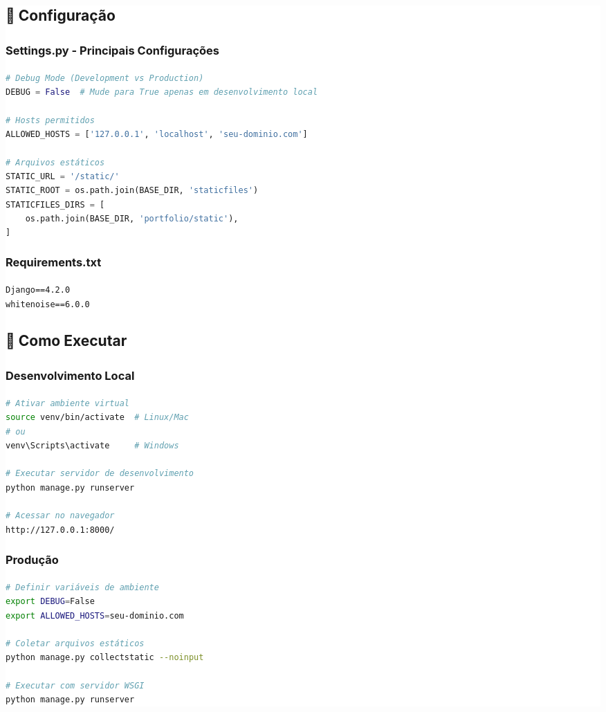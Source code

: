 ## 🔧 Configuração

### Settings.py - Principais Configurações

```python
# Debug Mode (Development vs Production)
DEBUG = False  # Mude para True apenas em desenvolvimento local

# Hosts permitidos
ALLOWED_HOSTS = ['127.0.0.1', 'localhost', 'seu-dominio.com']

# Arquivos estáticos
STATIC_URL = '/static/'
STATIC_ROOT = os.path.join(BASE_DIR, 'staticfiles')
STATICFILES_DIRS = [
    os.path.join(BASE_DIR, 'portfolio/static'),
]
```

### Requirements.txt
```txt
Django==4.2.0
whitenoise==6.0.0
```

## 🚀 Como Executar

### Desenvolvimento Local
```bash
# Ativar ambiente virtual
source venv/bin/activate  # Linux/Mac
# ou
venv\Scripts\activate     # Windows

# Executar servidor de desenvolvimento
python manage.py runserver

# Acessar no navegador
http://127.0.0.1:8000/
```

### Produção
```bash
# Definir variáveis de ambiente
export DEBUG=False
export ALLOWED_HOSTS=seu-dominio.com

# Coletar arquivos estáticos
python manage.py collectstatic --noinput

# Executar com servidor WSGI
python manage.py runserver
```
